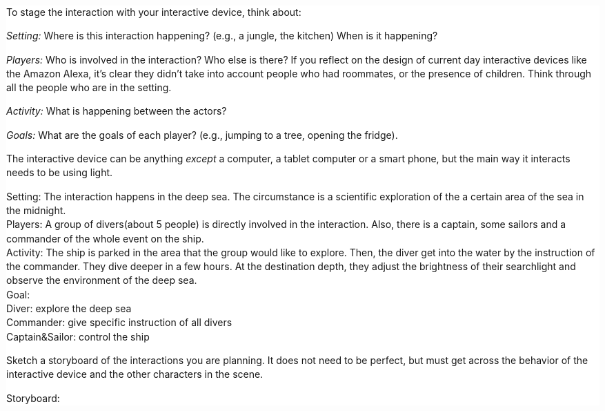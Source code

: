 To stage the interaction with your interactive device, think about:

_Setting:_ Where is this interaction happening? (e.g., a jungle, the kitchen) When is it happening?

_Players:_ Who is involved in the interaction? Who else is there? If you reflect on the design of current day interactive devices like the Amazon Alexa, it’s clear they didn’t take into account people who had roommates, or the presence of children. Think through all the people who are in the setting.

_Activity:_ What is happening between the actors?

_Goals:_ What are the goals of each player? (e.g., jumping to a tree, opening the fridge). 

The interactive device can be anything *except* a computer, a tablet computer or a smart phone, but the main way it interacts needs to be using light.

Setting: The interaction happens in the deep sea. The circumstance is a scientific exploration of the a certain area of the sea in the midnight.  
Players: A group of divers(about 5 people) is directly involved in the interaction. Also, there is a captain, some sailors and a commander of the whole event on the ship.  
Activity: The ship is parked in the area that the group would like to explore. Then, the diver get into the water by the instruction of the commander. They dive deeper in a few hours. At the destination depth, they adjust the brightness of their searchlight and observe the environment of the deep sea.  
Goal:   
Diver: explore the deep sea  
Commander: give specific instruction of all divers  
Captain&Sailor: control the ship  

Sketch a storyboard of the interactions you are planning. It does not need to be perfect, but must get across the behavior of the interactive device and the other characters in the scene. 

Storyboard:  